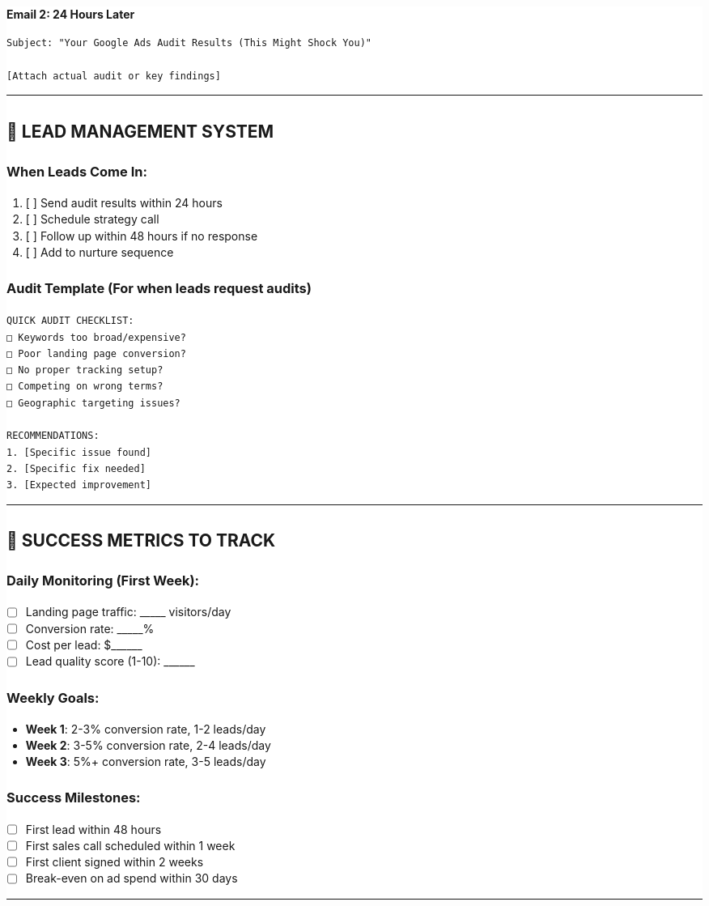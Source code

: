 **Email 2: 24 Hours Later**
```
Subject: "Your Google Ads Audit Results (This Might Shock You)"

[Attach actual audit or key findings]
```

---

## 📱 LEAD MANAGEMENT SYSTEM

### **When Leads Come In:**
1. [ ] Send audit results within 24 hours
2. [ ] Schedule strategy call
3. [ ] Follow up within 48 hours if no response
4. [ ] Add to nurture sequence

### **Audit Template** (For when leads request audits)
```
QUICK AUDIT CHECKLIST:
□ Keywords too broad/expensive?
□ Poor landing page conversion?
□ No proper tracking setup?
□ Competing on wrong terms?
□ Geographic targeting issues?

RECOMMENDATIONS:
1. [Specific issue found]
2. [Specific fix needed]  
3. [Expected improvement]
```

---

## 🎯 SUCCESS METRICS TO TRACK

### **Daily Monitoring (First Week):**
- [ ] Landing page traffic: _____ visitors/day
- [ ] Conversion rate: _____%
- [ ] Cost per lead: $______
- [ ] Lead quality score (1-10): ______

### **Weekly Goals:**
- **Week 1**: 2-3% conversion rate, 1-2 leads/day
- **Week 2**: 3-5% conversion rate, 2-4 leads/day  
- **Week 3**: 5%+ conversion rate, 3-5 leads/day

### **Success Milestones:**
- [ ] First lead within 48 hours
- [ ] First sales call scheduled within 1 week
- [ ] First client signed within 2 weeks
- [ ] Break-even on ad spend within 30 days

---